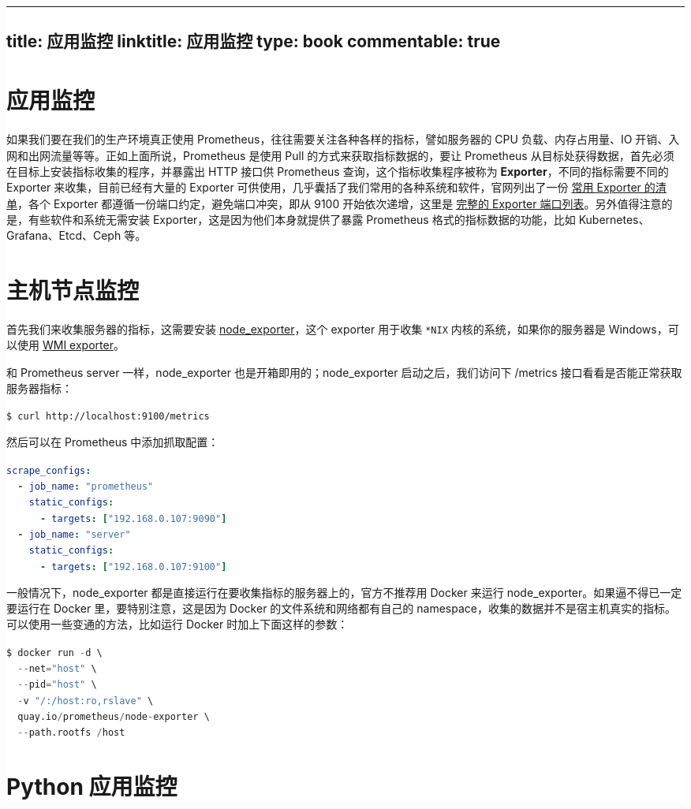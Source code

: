 
---
title: 应用监控
linktitle: 应用监控
type: book
commentable: true
---

# 应用监控

如果我们要在我们的生产环境真正使用 Prometheus，往往需要关注各种各样的指标，譬如服务器的 CPU 负载、内存占用量、IO 开销、入网和出网流量等等。正如上面所说，Prometheus 是使用 Pull 的方式来获取指标数据的，要让 Prometheus 从目标处获得数据，首先必须在目标上安装指标收集的程序，并暴露出 HTTP 接口供 Prometheus 查询，这个指标收集程序被称为 **Exporter**，不同的指标需要不同的 Exporter 来收集，目前已经有大量的 Exporter 可供使用，几乎囊括了我们常用的各种系统和软件，官网列出了一份 [常用 Exporter 的清单](https://prometheus.io/docs/instrumenting/exporters/)，各个 Exporter 都遵循一份端口约定，避免端口冲突，即从 9100 开始依次递增，这里是 [完整的 Exporter 端口列表](https://github.com/prometheus/prometheus/wiki/Default-port-allocations)。另外值得注意的是，有些软件和系统无需安装 Exporter，这是因为他们本身就提供了暴露 Prometheus 格式的指标数据的功能，比如 Kubernetes、Grafana、Etcd、Ceph 等。

# 主机节点监控

首先我们来收集服务器的指标，这需要安装 [node_exporter](https://github.com/prometheus/node_exporter)，这个 exporter 用于收集 `*NIX` 内核的系统，如果你的服务器是 Windows，可以使用 [WMI exporter](https://github.com/martinlindhe/wmi_exporter)。

和 Prometheus server 一样，node_exporter 也是开箱即用的；node_exporter 启动之后，我们访问下 /metrics 接口看看是否能正常获取服务器指标：

```sh
$ curl http://localhost:9100/metrics
```

然后可以在 Prometheus 中添加抓取配置：

```yml
scrape_configs:
  - job_name: "prometheus"
    static_configs:
      - targets: ["192.168.0.107:9090"]
  - job_name: "server"
    static_configs:
      - targets: ["192.168.0.107:9100"]
```

一般情况下，node_exporter 都是直接运行在要收集指标的服务器上的，官方不推荐用 Docker 来运行 node_exporter。如果逼不得已一定要运行在 Docker 里，要特别注意，这是因为 Docker 的文件系统和网络都有自己的 namespace，收集的数据并不是宿主机真实的指标。可以使用一些变通的方法，比如运行 Docker 时加上下面这样的参数：

```s
$ docker run -d \
  --net="host" \
  --pid="host" \
  -v "/:/host:ro,rslave" \
  quay.io/prometheus/node-exporter \
  --path.rootfs /host
```

# Python 应用监控

